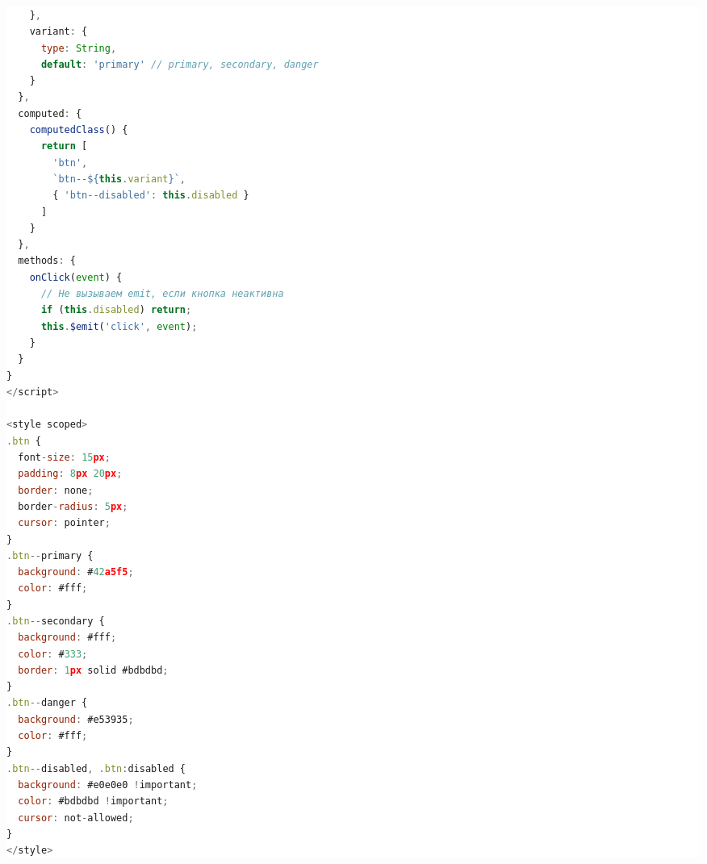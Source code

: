 ```js
    },
    variant: {
      type: String,
      default: 'primary' // primary, secondary, danger
    }
  },
  computed: {
    computedClass() {
      return [
        'btn',
        `btn--${this.variant}`,
        { 'btn--disabled': this.disabled }
      ]
    }
  },
  methods: {
    onClick(event) {
      // Не вызываем emit, если кнопка неактивна
      if (this.disabled) return;
      this.$emit('click', event);
    }
  }
}
</script>

<style scoped>
.btn {
  font-size: 15px;
  padding: 8px 20px;
  border: none;
  border-radius: 5px;
  cursor: pointer;
}
.btn--primary {
  background: #42a5f5;
  color: #fff;
}
.btn--secondary {
  background: #fff;
  color: #333;
  border: 1px solid #bdbdbd;
}
.btn--danger {
  background: #e53935;
  color: #fff;
}
.btn--disabled, .btn:disabled {
  background: #e0e0e0 !important;
  color: #bdbdbd !important;
  cursor: not-allowed;
}
</style>
```
